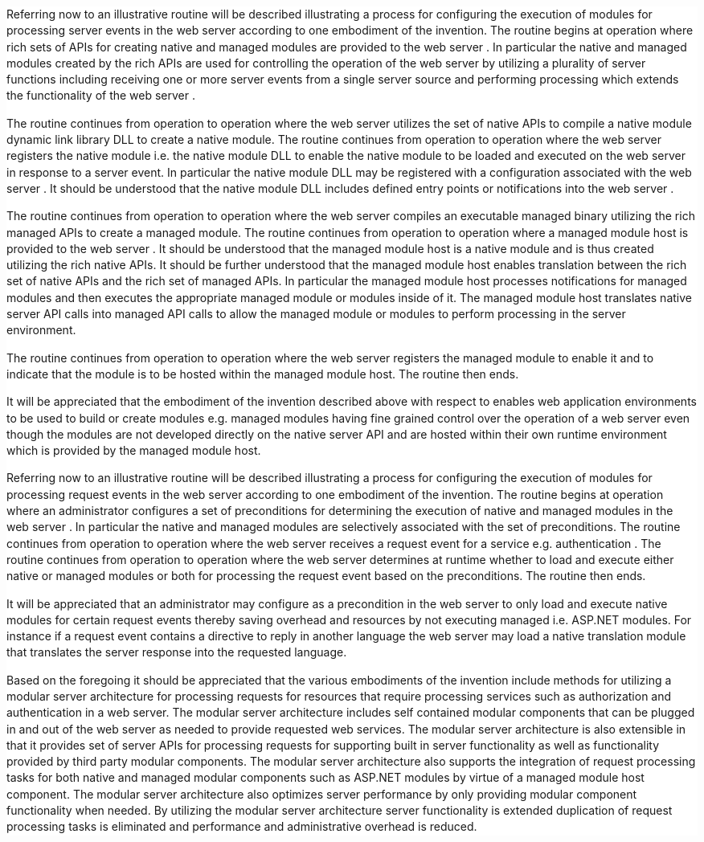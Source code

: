 Referring now to an illustrative routine will be described illustrating a process for configuring the execution of modules for processing server events in the web server according to one embodiment of the invention. The routine begins at operation where rich sets of APIs for creating native and managed modules are provided to the web server . In particular the native and managed modules created by the rich APIs are used for controlling the operation of the web server by utilizing a plurality of server functions including receiving one or more server events from a single server source and performing processing which extends the functionality of the web server .

The routine continues from operation to operation where the web server utilizes the set of native APIs to compile a native module dynamic link library DLL to create a native module. The routine continues from operation to operation where the web server registers the native module i.e. the native module DLL to enable the native module to be loaded and executed on the web server in response to a server event. In particular the native module DLL may be registered with a configuration associated with the web server . It should be understood that the native module DLL includes defined entry points or notifications into the web server .

The routine continues from operation to operation where the web server compiles an executable managed binary utilizing the rich managed APIs to create a managed module. The routine continues from operation to operation where a managed module host is provided to the web server . It should be understood that the managed module host is a native module and is thus created utilizing the rich native APIs. It should be further understood that the managed module host enables translation between the rich set of native APIs and the rich set of managed APIs. In particular the managed module host processes notifications for managed modules and then executes the appropriate managed module or modules inside of it. The managed module host translates native server API calls into managed API calls to allow the managed module or modules to perform processing in the server environment.

The routine continues from operation to operation where the web server registers the managed module to enable it and to indicate that the module is to be hosted within the managed module host. The routine then ends.

It will be appreciated that the embodiment of the invention described above with respect to enables web application environments to be used to build or create modules e.g. managed modules having fine grained control over the operation of a web server even though the modules are not developed directly on the native server API and are hosted within their own runtime environment which is provided by the managed module host.

Referring now to an illustrative routine will be described illustrating a process for configuring the execution of modules for processing request events in the web server according to one embodiment of the invention. The routine begins at operation where an administrator configures a set of preconditions for determining the execution of native and managed modules in the web server . In particular the native and managed modules are selectively associated with the set of preconditions. The routine continues from operation to operation where the web server receives a request event for a service e.g. authentication . The routine continues from operation to operation where the web server determines at runtime whether to load and execute either native or managed modules or both for processing the request event based on the preconditions. The routine then ends.

It will be appreciated that an administrator may configure as a precondition in the web server to only load and execute native modules for certain request events thereby saving overhead and resources by not executing managed i.e. ASP.NET modules. For instance if a request event contains a directive to reply in another language the web server may load a native translation module that translates the server response into the requested language.

Based on the foregoing it should be appreciated that the various embodiments of the invention include methods for utilizing a modular server architecture for processing requests for resources that require processing services such as authorization and authentication in a web server. The modular server architecture includes self contained modular components that can be plugged in and out of the web server as needed to provide requested web services. The modular server architecture is also extensible in that it provides set of server APIs for processing requests for supporting built in server functionality as well as functionality provided by third party modular components. The modular server architecture also supports the integration of request processing tasks for both native and managed modular components such as ASP.NET modules by virtue of a managed module host component. The modular server architecture also optimizes server performance by only providing modular component functionality when needed. By utilizing the modular server architecture server functionality is extended duplication of request processing tasks is eliminated and performance and administrative overhead is reduced.
